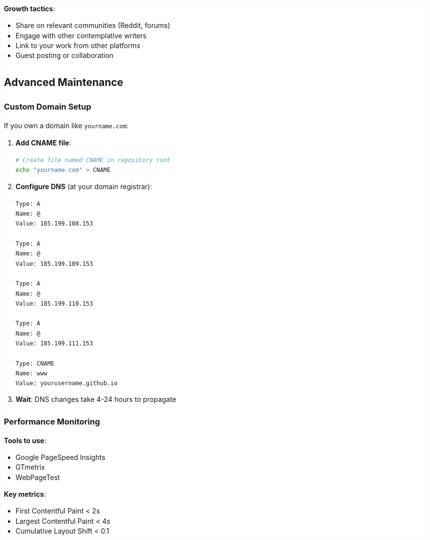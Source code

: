 **Growth tactics**:
- Share on relevant communities (Reddit, forums)
- Engage with other contemplative writers
- Link to your work from other platforms
- Guest posting or collaboration

## Advanced Maintenance

### Custom Domain Setup

If you own a domain like `yourname.com`:

1. **Add CNAME file**:
   ```bash
   # Create file named CNAME in repository root
   echo "yourname.com" > CNAME
   ```

2. **Configure DNS** (at your domain registrar):
   ```
   Type: A
   Name: @
   Value: 185.199.108.153
   
   Type: A  
   Name: @
   Value: 185.199.109.153
   
   Type: A
   Name: @
   Value: 185.199.110.153
   
   Type: A
   Name: @
   Value: 185.199.111.153
   
   Type: CNAME
   Name: www
   Value: yourusername.github.io
   ```

3. **Wait**: DNS changes take 4-24 hours to propagate

### Performance Monitoring

**Tools to use**:
- Google PageSpeed Insights
- GTmetrix
- WebPageTest

**Key metrics**:
- First Contentful Paint < 2s
- Largest Contentful Paint < 4s
- Cumulative Layout Shift < 0.1
